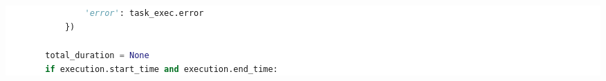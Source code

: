 ```python
                'error': task_exec.error
            })
        
        total_duration = None
        if execution.start_time and execution.end_time:
